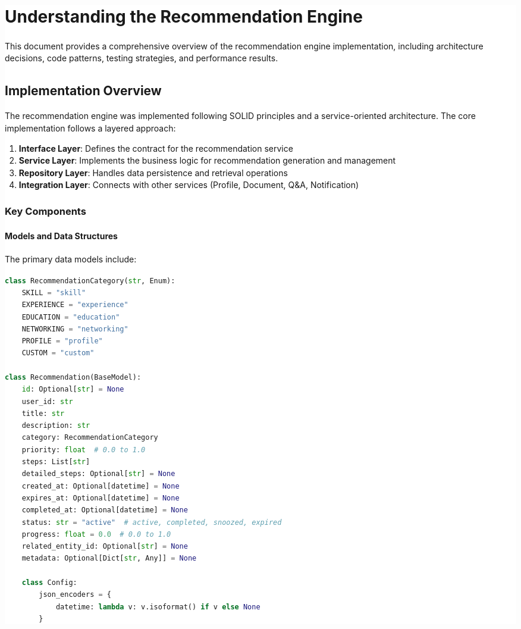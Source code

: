 # Understanding the Recommendation Engine

This document provides a comprehensive overview of the recommendation engine implementation, including architecture decisions, code patterns, testing strategies, and performance results.

## Implementation Overview

The recommendation engine was implemented following SOLID principles and a service-oriented architecture. The core implementation follows a layered approach:

1. **Interface Layer**: Defines the contract for the recommendation service
2. **Service Layer**: Implements the business logic for recommendation generation and management
3. **Repository Layer**: Handles data persistence and retrieval operations
4. **Integration Layer**: Connects with other services (Profile, Document, Q&A, Notification)

### Key Components

#### Models and Data Structures

The primary data models include:

```python
class RecommendationCategory(str, Enum):
    SKILL = "skill"
    EXPERIENCE = "experience"
    EDUCATION = "education"
    NETWORKING = "networking"
    PROFILE = "profile"
    CUSTOM = "custom"

class Recommendation(BaseModel):
    id: Optional[str] = None
    user_id: str
    title: str
    description: str
    category: RecommendationCategory
    priority: float  # 0.0 to 1.0
    steps: List[str]
    detailed_steps: Optional[str] = None
    created_at: Optional[datetime] = None
    expires_at: Optional[datetime] = None
    completed_at: Optional[datetime] = None
    status: str = "active"  # active, completed, snoozed, expired
    progress: float = 0.0  # 0.0 to 1.0
    related_entity_id: Optional[str] = None
    metadata: Optional[Dict[str, Any]] = None

    class Config:
        json_encoders = {
            datetime: lambda v: v.isoformat() if v else None
        }
```
